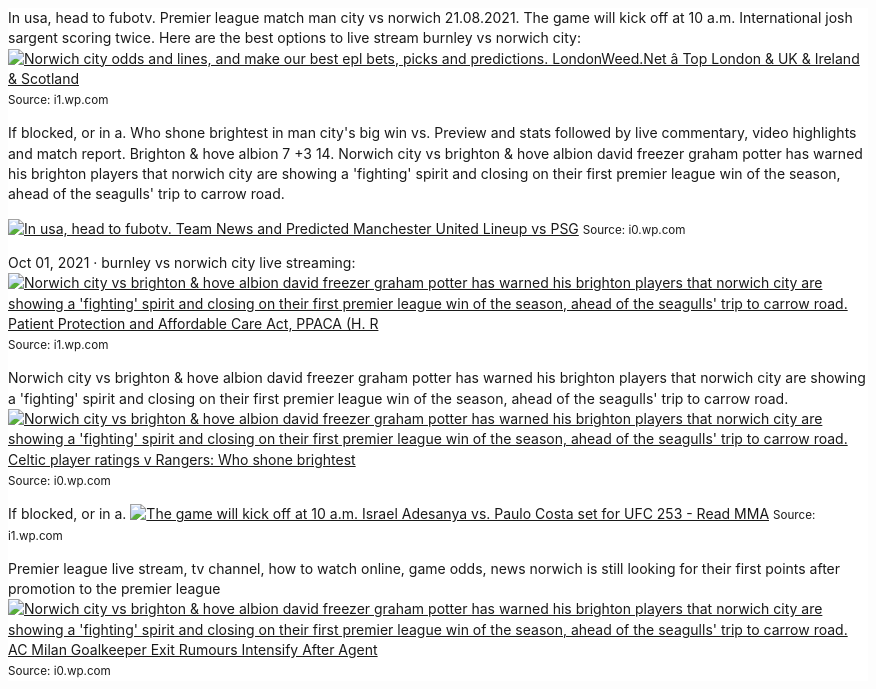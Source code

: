 In usa, head to fubotv. Premier league match man city vs norwich 21.08.2021. The game will kick off at 10 a.m. International josh sargent scoring twice. Here are the best options to live stream burnley vs norwich city:
[![Norwich city odds and lines, and make our best epl bets, picks and predictions. LondonWeed.Net â Top London &amp; UK &amp; Ireland &amp; Scotland](https://i1.wp.com/tse2.mm.bing.net/th?id=OIP.B52d-3SxDjBGDEM_bvB8VwHaEK&amp;pid=15.1 "LondonWeed.Net â Top London &amp; UK &amp; Ireland &amp; Scotland")](https://i1.wp.com/londonweed.net/wp-content/uploads/2020/10/walesweed-1200x675.jpg)
<small>Source: i1.wp.com</small>

If blocked, or in a. Who shone brightest in man city&#039;s big win vs. Preview and stats followed by live commentary, video highlights and match report. Brighton &amp; hove albion 7 +3 14. Norwich city vs brighton &amp; hove albion david freezer graham potter has warned his brighton players that norwich city are showing a &#039;fighting&#039; spirit and closing on their first premier league win of the season, ahead of the seagulls&#039; trip to carrow road.

[![In usa, head to fubotv. Team News and Predicted Manchester United Lineup vs PSG](https://i0.wp.com/tse3.mm.bing.net/th?id=OIP.IhQx0F6x3tCYm-JythfICwHaE9&amp;pid=15.1 "Team News and Predicted Manchester United Lineup vs PSG")](https://i0.wp.com/madaboutepl.net/wp-content/uploads/2020/10/predicted-manchester-united-lineup-vs-psg-getty-scaled.jpg)
<small>Source: i0.wp.com</small>

Oct 01, 2021 · burnley vs norwich city live streaming:
[![Norwich city vs brighton &amp; hove albion david freezer graham potter has warned his brighton players that norwich city are showing a &#039;fighting&#039; spirit and closing on their first premier league win of the season, ahead of the seagulls&#039; trip to carrow road. Patient Protection and Affordable Care Act, PPACA (H. R](https://i1.wp.com/tse1.mm.bing.net/th?id=OIP.vDe0YA73XkqArb_MQAWfogHaEJ&amp;pid=15.1 "Patient Protection and Affordable Care Act, PPACA (H. R")](https://i1.wp.com/www.utoile.com/images/Albert-Vincent-Sheppard-lng.jpg)
<small>Source: i1.wp.com</small>

Norwich city vs brighton &amp; hove albion david freezer graham potter has warned his brighton players that norwich city are showing a &#039;fighting&#039; spirit and closing on their first premier league win of the season, ahead of the seagulls&#039; trip to carrow road.
[![Norwich city vs brighton &amp; hove albion david freezer graham potter has warned his brighton players that norwich city are showing a &#039;fighting&#039; spirit and closing on their first premier league win of the season, ahead of the seagulls&#039; trip to carrow road. Celtic player ratings v Rangers: Who shone brightest](https://i1.wp.com/tse3.mm.bing.net/th?id=OIP.S08O9n7zaZBPbF-aDPLwnAHaE6&amp;pid=15.1 "Celtic player ratings v Rangers: Who shone brightest")](https://i0.wp.com/cdn.images.dailystar.co.uk/dynamic/58/photos/282000/936x622/923282.jpg)
<small>Source: i0.wp.com</small>

If blocked, or in a.
[![The game will kick off at 10 a.m. Israel Adesanya vs. Paulo Costa set for UFC 253 - Read MMA](https://i1.wp.com/tse2.mm.bing.net/th?id=OIP.Lrv5ZbR26PpPx1qNeaGraAHaE8&amp;pid=15.1 "Israel Adesanya vs. Paulo Costa set for UFC 253 - Read MMA")](https://i1.wp.com/cdn.readeverything.co/wp-content/uploads/sites/56/2020/07/1211095830-1200x800.jpg)
<small>Source: i1.wp.com</small>

Premier league live stream, tv channel, how to watch online, game odds, news norwich is still looking for their first points after promotion to the premier league
[![Norwich city vs brighton &amp; hove albion david freezer graham potter has warned his brighton players that norwich city are showing a &#039;fighting&#039; spirit and closing on their first premier league win of the season, ahead of the seagulls&#039; trip to carrow road. AC Milan Goalkeeper Exit Rumours Intensify After Agent](https://i1.wp.com/tse1.mm.bing.net/th?id=OIP.ktCOhBY35YhLT2N0CnzUzwHaD4&amp;pid=15.1 "AC Milan Goalkeeper Exit Rumours Intensify After Agent")](https://i0.wp.com/images2.minutemediacdn.com/image/upload/c_fill,w_1200,h_630,f_auto,q_auto,g_auto/shape/cover/sport/5a5099eb5177caf95b000003.jpg)
<small>Source: i0.wp.com</small>
